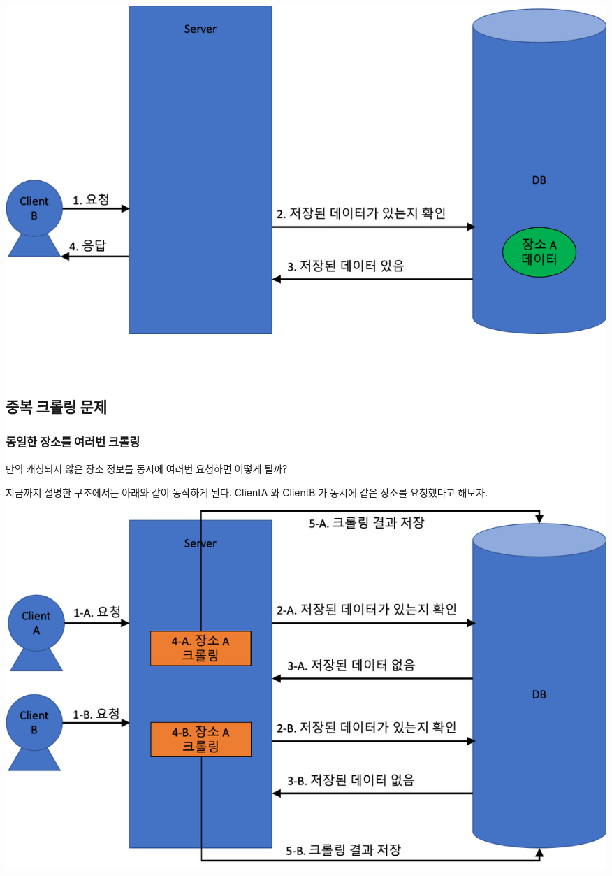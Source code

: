 ![Untitled](/assets/img/2022-11-06-Tech_Selenium_Server/Untitled%2011.png)

<br/><br/>

## 중복 크롤링 문제

### 동일한 장소를 여러번 크롤링

만약 캐싱되지 않은 장소 정보를 동시에 여러번 요청하면 어떻게 될까?

지금까지 설명한 구조에서는 아래와 같이 동작하게 된다. ClientA 와 ClientB 가 동시에 같은 장소를 요청했다고 해보자.

![Untitled](/assets/img/2022-11-06-Tech_Selenium_Server/Untitled%2012.png)

